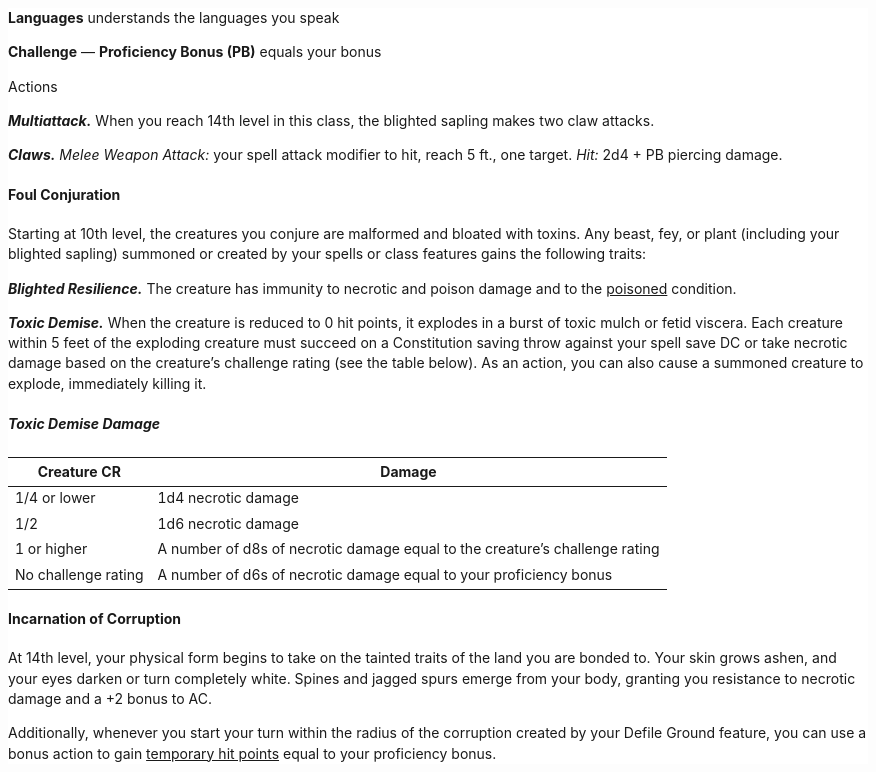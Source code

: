 **Languages** understands the languages you speak

**Challenge** — **Proficiency Bonus (PB)** equals your bonus

Actions

_**Multiattack.**_ When you reach 14th level in this class, the blighted sapling makes two claw attacks.

_**Claws.** Melee Weapon Attack:_ your spell attack modifier to hit, reach 5 ft., one target. _Hit:_ 2d4 + PB piercing damage.

#### Foul Conjuration

Starting at 10th level, the creatures you conjure are malformed and bloated with toxins. Any beast, fey, or plant (including your blighted sapling) summoned or created by your spells or class features gains the following traits:

_**Blighted Resilience.**_ The creature has immunity to necrotic and poison damage and to the [poisoned](https://www.dndbeyond.com/sources/dnd/free-rules/rules-glossary#PoisonedCondition) condition.

_**Toxic Demise.**_ When the creature is reduced to 0 hit points, it explodes in a burst of toxic mulch or fetid viscera. Each creature within 5 feet of the exploding creature must succeed on a Constitution saving throw against your spell save DC or take necrotic damage based on the creature’s challenge rating (see the table below). As an action, you can also cause a summoned creature to explode, immediately killing it.

##### Toxic Demise Damage
|Creature CR|Damage|
|---|---|
|1/4 or lower|1d4 necrotic damage|
|1/2|1d6 necrotic damage|
|1 or higher|A number of d8s of necrotic damage equal to the creature’s challenge rating|
|No challenge rating|A number of d6s of necrotic damage equal to your proficiency bonus|

#### Incarnation of Corruption

At 14th level, your physical form begins to take on the tainted traits of the land you are bonded to. Your skin grows ashen, and your eyes darken or turn completely white. Spines and jagged spurs emerge from your body, granting you resistance to necrotic damage and a +2 bonus to AC.

Additionally, whenever you start your turn within the radius of the corruption created by your Defile Ground feature, you can use a bonus action to gain [temporary hit points](https://www.dndbeyond.com/compendium/rules/basic-rules/combat#TemporaryHitPoints) equal to your proficiency bonus.